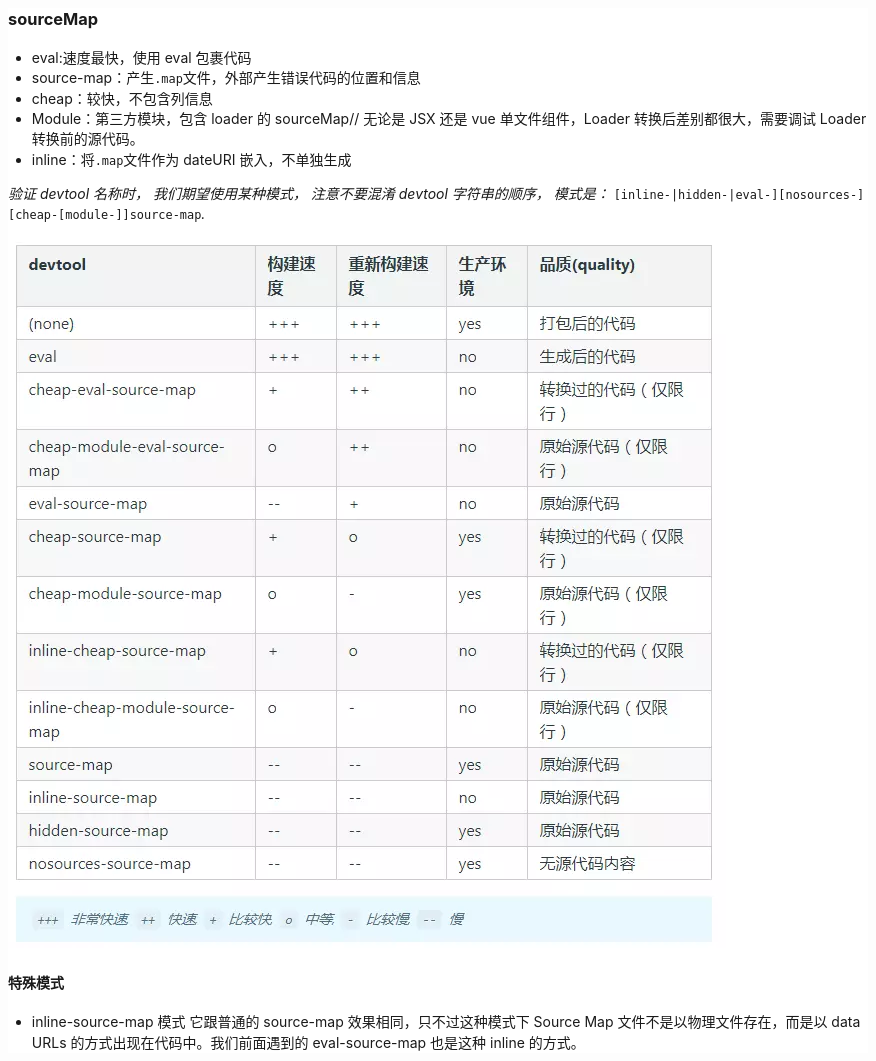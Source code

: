 ### sourceMap

- eval:速度最快，使用 eval 包裹代码
- source-map：产生`.map`文件，外部产生错误代码的位置和信息
- cheap：较快，不包含列信息
- Module：第三方模块，包含 loader 的 sourceMap// 无论是 JSX 还是 vue 单文件组件，Loader 转换后差别都很大，需要调试 Loader 转换前的源代码。
- inline：将`.map`文件作为 dateURI 嵌入，不单独生成

_验证 devtool 名称时， 我们期望使用某种模式， 注意不要混淆 devtool 字符串的顺序， 模式是：_ `[inline-|hidden-|eval-][nosources-][cheap-[module-]]source-map`_._

![img](./images/clipboard.png)

#### 特殊模式

- inline-source-map 模式
  它跟普通的 source-map 效果相同，只不过这种模式下 Source Map 文件不是以物理文件存在，而是以 data URLs 的方式出现在代码中。我们前面遇到的 eval-source-map 也是这种 inline 的方式。

